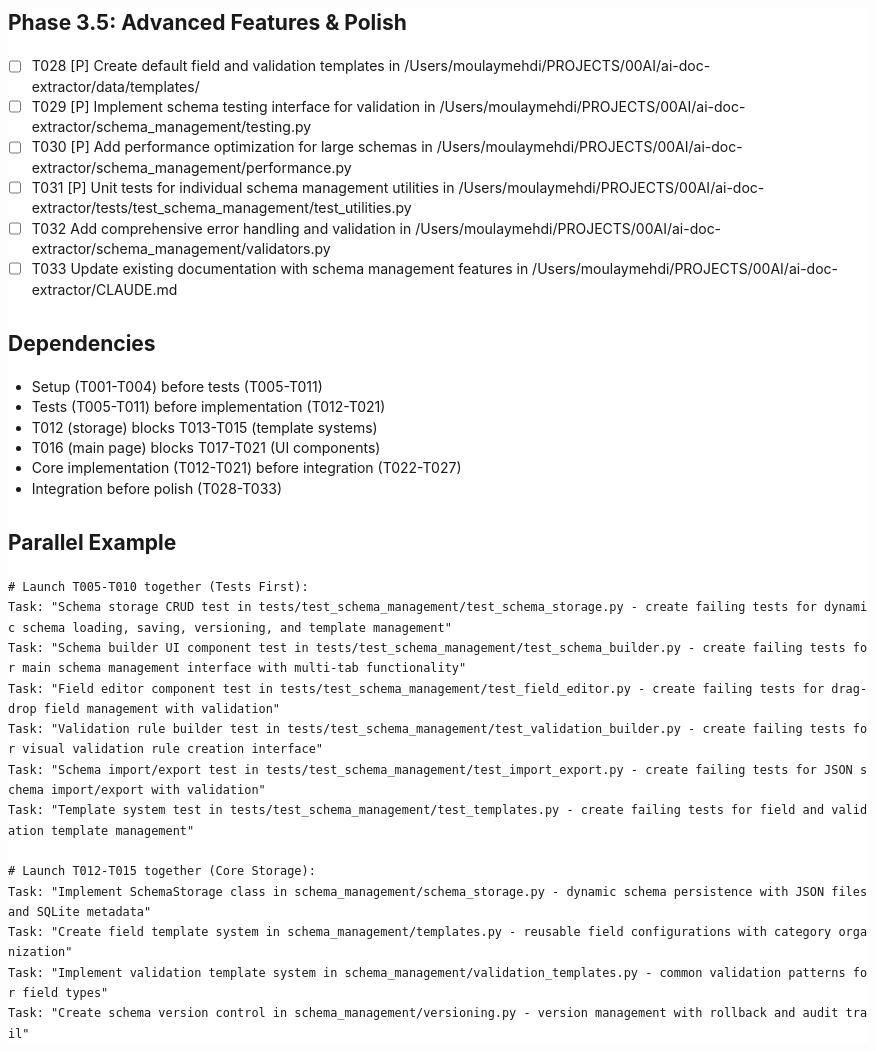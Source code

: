 ## Phase 3.5: Advanced Features & Polish
- [ ] T028 [P] Create default field and validation templates in /Users/moulaymehdi/PROJECTS/00AI/ai-doc-extractor/data/templates/
- [ ] T029 [P] Implement schema testing interface for validation in /Users/moulaymehdi/PROJECTS/00AI/ai-doc-extractor/schema_management/testing.py
- [ ] T030 [P] Add performance optimization for large schemas in /Users/moulaymehdi/PROJECTS/00AI/ai-doc-extractor/schema_management/performance.py
- [ ] T031 [P] Unit tests for individual schema management utilities in /Users/moulaymehdi/PROJECTS/00AI/ai-doc-extractor/tests/test_schema_management/test_utilities.py
- [ ] T032 Add comprehensive error handling and validation in /Users/moulaymehdi/PROJECTS/00AI/ai-doc-extractor/schema_management/validators.py
- [ ] T033 Update existing documentation with schema management features in /Users/moulaymehdi/PROJECTS/00AI/ai-doc-extractor/CLAUDE.md

## Dependencies
- Setup (T001-T004) before tests (T005-T011)
- Tests (T005-T011) before implementation (T012-T021)
- T012 (storage) blocks T013-T015 (template systems)
- T016 (main page) blocks T017-T021 (UI components)
- Core implementation (T012-T021) before integration (T022-T027)
- Integration before polish (T028-T033)

## Parallel Example
```
# Launch T005-T010 together (Tests First):
Task: "Schema storage CRUD test in tests/test_schema_management/test_schema_storage.py - create failing tests for dynamic schema loading, saving, versioning, and template management"
Task: "Schema builder UI component test in tests/test_schema_management/test_schema_builder.py - create failing tests for main schema management interface with multi-tab functionality"
Task: "Field editor component test in tests/test_schema_management/test_field_editor.py - create failing tests for drag-drop field management with validation"
Task: "Validation rule builder test in tests/test_schema_management/test_validation_builder.py - create failing tests for visual validation rule creation interface"
Task: "Schema import/export test in tests/test_schema_management/test_import_export.py - create failing tests for JSON schema import/export with validation"
Task: "Template system test in tests/test_schema_management/test_templates.py - create failing tests for field and validation template management"

# Launch T012-T015 together (Core Storage):
Task: "Implement SchemaStorage class in schema_management/schema_storage.py - dynamic schema persistence with JSON files and SQLite metadata"
Task: "Create field template system in schema_management/templates.py - reusable field configurations with category organization"
Task: "Implement validation template system in schema_management/validation_templates.py - common validation patterns for field types"
Task: "Create schema version control in schema_management/versioning.py - version management with rollback and audit trail"
```
